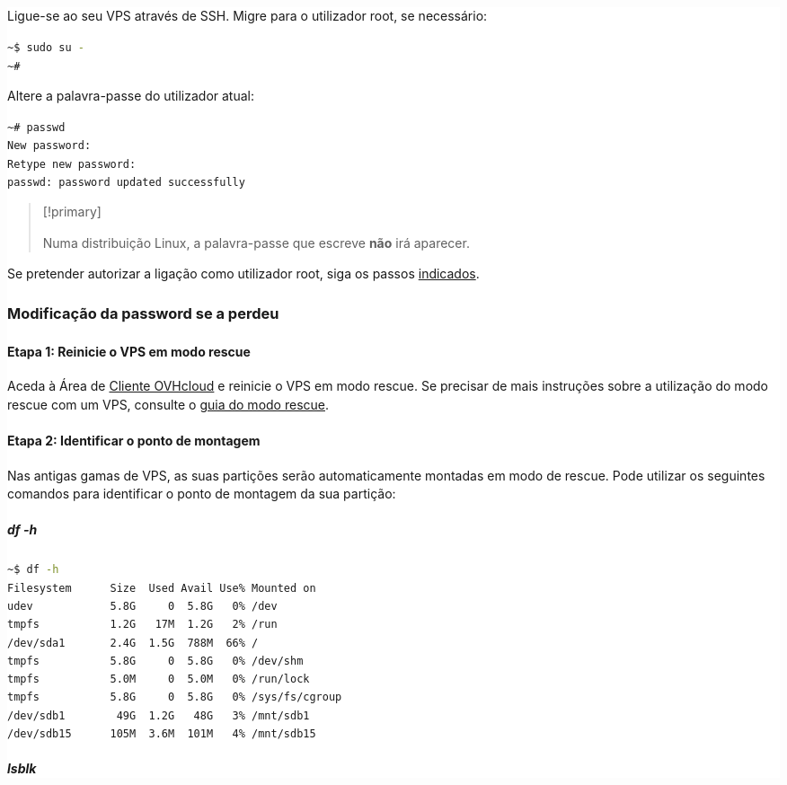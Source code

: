 Ligue-se ao seu VPS através de SSH. Migre para o utilizador root, se necessário:

```sh
~$ sudo su -
~#
```

Altere a palavra-passe do utilizador atual:

```sh
~# passwd
New password:
Retype new password:
passwd: password updated successfully
```

> [!primary]
>
> Numa distribuição Linux, a palavra-passe que escreve **não** irá aparecer.
>

Se pretender autorizar a ligação como utilizador root, siga os passos [indicados](./#ativar-a-password-root_1).

### Modificação da password se a perdeu

<iframe width="560" height="315" src="https://www.youtube.com/embed/ua1qoTMq35g?rel=0" frameborder="0" allow="autoplay; encrypted-media" allowfullscreen></iframe>

#### Etapa 1: Reinicie o VPS em modo rescue

Aceda à Área de [Cliente OVHcloud](https://www.ovh.com/auth/?action=gotomanager&from=https://www.ovh.pt/&ovhSubsidiary=pt) e reinicie o VPS em modo rescue. Se precisar de mais instruções sobre a utilização do modo rescue com um VPS, consulte o [guia do modo rescue](../rescue/).

#### Etapa 2: Identificar o ponto de montagem

Nas antigas gamas de VPS, as suas partições serão automaticamente montadas em modo de rescue. Pode utilizar os seguintes comandos para identificar o ponto de montagem da sua partição:

##### **df -h**

```sh
~$ df -h
Filesystem      Size  Used Avail Use% Mounted on
udev            5.8G     0  5.8G   0% /dev
tmpfs           1.2G   17M  1.2G   2% /run
/dev/sda1       2.4G  1.5G  788M  66% /
tmpfs           5.8G     0  5.8G   0% /dev/shm
tmpfs           5.0M     0  5.0M   0% /run/lock
tmpfs           5.8G     0  5.8G   0% /sys/fs/cgroup
/dev/sdb1        49G  1.2G   48G   3% /mnt/sdb1
/dev/sdb15      105M  3.6M  101M   4% /mnt/sdb15
```

##### **lsblk**
